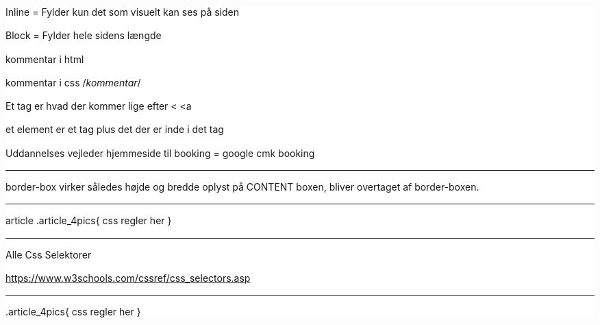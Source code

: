 Inline = Fylder kun det som visuelt kan ses på siden

Block = Fylder hele sidens længde

kommentar i html 

kommentar i css /*kommentar*/

Et tag er hvad der kommer lige efter <
<a
<head
<body
<nav
<h1

et element er et tag plus det der er inde i det tag


Uddannelses vejleder hjemmeside til booking = google cmk booking

_______________________________________________________________________________________________________________________________________
border-box virker således
højde og bredde oplyst på CONTENT boxen, bliver overtaget af border-boxen.

_______________________________________________________________________________________________________________________________________
article .article_4pics{
css regler her
}

 
<article>

       
<section class="article_4pics>

          
</section>
                                
</article>


_______________________________________________________________________________________________________________________________________
article.article_4pic{
css regler her
}
 Betyder 


<article class="article_4pics">

                                                
<section>
                                                 
                                                
</section>

                                                
</article>

_______________________________________________________________________________________________________________________________________
Alle Css Selektorer

https://www.w3schools.com/cssref/css_selectors.asp
_______________________________________________________________________________________________________________________________________
.article_4pics{
css regler her
}

